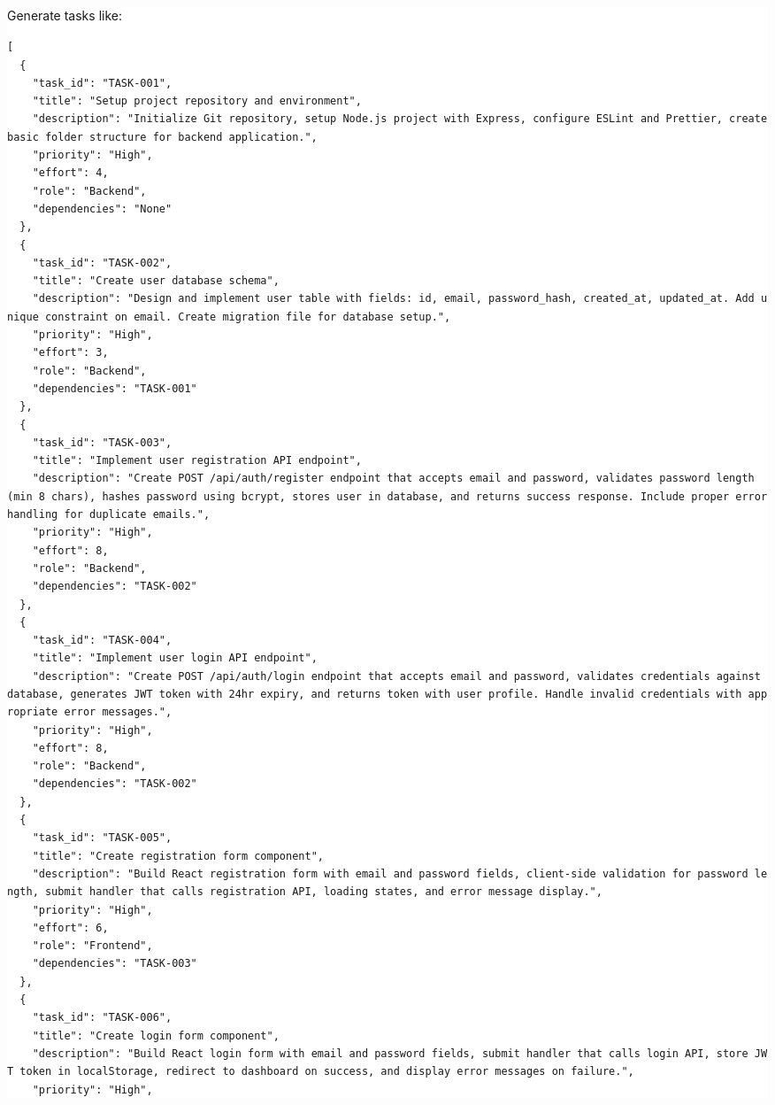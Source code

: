 Generate tasks like:

```
[
  {
    "task_id": "TASK-001",
    "title": "Setup project repository and environment",
    "description": "Initialize Git repository, setup Node.js project with Express, configure ESLint and Prettier, create basic folder structure for backend application.",
    "priority": "High",
    "effort": 4,
    "role": "Backend",
    "dependencies": "None"
  },
  {
    "task_id": "TASK-002",
    "title": "Create user database schema",
    "description": "Design and implement user table with fields: id, email, password_hash, created_at, updated_at. Add unique constraint on email. Create migration file for database setup.",
    "priority": "High",
    "effort": 3,
    "role": "Backend",
    "dependencies": "TASK-001"
  },
  {
    "task_id": "TASK-003",
    "title": "Implement user registration API endpoint",
    "description": "Create POST /api/auth/register endpoint that accepts email and password, validates password length (min 8 chars), hashes password using bcrypt, stores user in database, and returns success response. Include proper error handling for duplicate emails.",
    "priority": "High",
    "effort": 8,
    "role": "Backend",
    "dependencies": "TASK-002"
  },
  {
    "task_id": "TASK-004",
    "title": "Implement user login API endpoint",
    "description": "Create POST /api/auth/login endpoint that accepts email and password, validates credentials against database, generates JWT token with 24hr expiry, and returns token with user profile. Handle invalid credentials with appropriate error messages.",
    "priority": "High",
    "effort": 8,
    "role": "Backend",
    "dependencies": "TASK-002"
  },
  {
    "task_id": "TASK-005",
    "title": "Create registration form component",
    "description": "Build React registration form with email and password fields, client-side validation for password length, submit handler that calls registration API, loading states, and error message display.",
    "priority": "High",
    "effort": 6,
    "role": "Frontend",
    "dependencies": "TASK-003"
  },
  {
    "task_id": "TASK-006",
    "title": "Create login form component",
    "description": "Build React login form with email and password fields, submit handler that calls login API, store JWT token in localStorage, redirect to dashboard on success, and display error messages on failure.",
    "priority": "High",
```